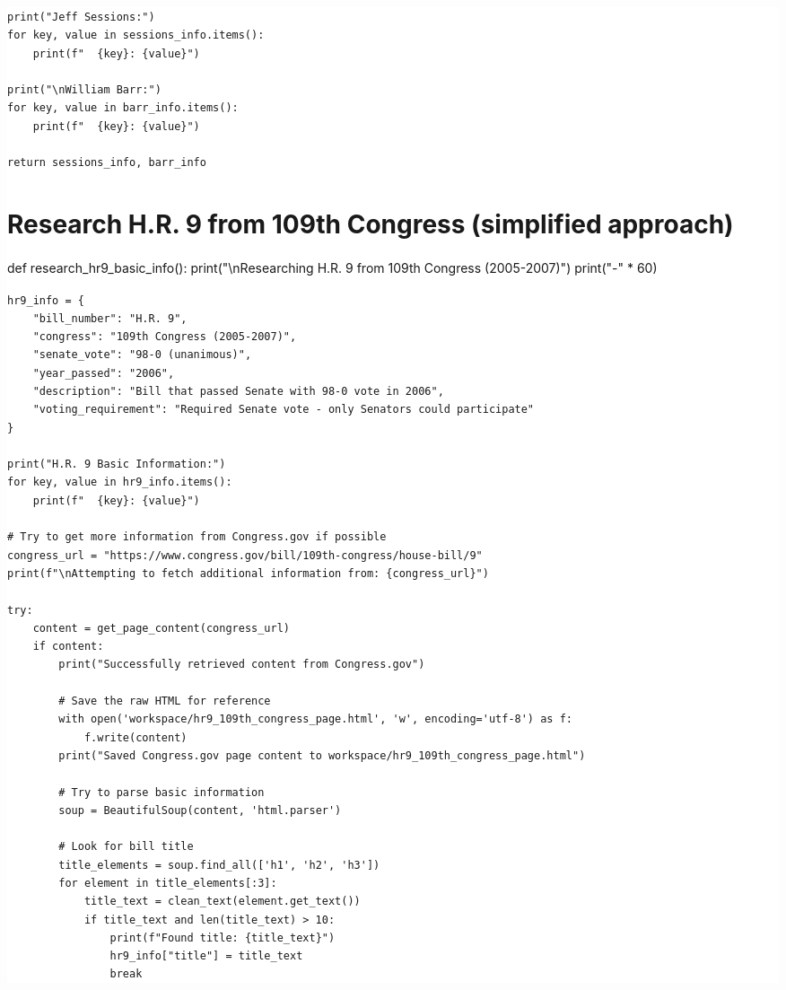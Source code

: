     print("Jeff Sessions:")
    for key, value in sessions_info.items():
        print(f"  {key}: {value}")
    
    print("\nWilliam Barr:")
    for key, value in barr_info.items():
        print(f"  {key}: {value}")
    
    return sessions_info, barr_info

# Research H.R. 9 from 109th Congress (simplified approach)
def research_hr9_basic_info():
    print("\nResearching H.R. 9 from 109th Congress (2005-2007)")
    print("-" * 60)
    
    hr9_info = {
        "bill_number": "H.R. 9",
        "congress": "109th Congress (2005-2007)",
        "senate_vote": "98-0 (unanimous)",
        "year_passed": "2006",
        "description": "Bill that passed Senate with 98-0 vote in 2006",
        "voting_requirement": "Required Senate vote - only Senators could participate"
    }
    
    print("H.R. 9 Basic Information:")
    for key, value in hr9_info.items():
        print(f"  {key}: {value}")
    
    # Try to get more information from Congress.gov if possible
    congress_url = "https://www.congress.gov/bill/109th-congress/house-bill/9"
    print(f"\nAttempting to fetch additional information from: {congress_url}")
    
    try:
        content = get_page_content(congress_url)
        if content:
            print("Successfully retrieved content from Congress.gov")
            
            # Save the raw HTML for reference
            with open('workspace/hr9_109th_congress_page.html', 'w', encoding='utf-8') as f:
                f.write(content)
            print("Saved Congress.gov page content to workspace/hr9_109th_congress_page.html")
            
            # Try to parse basic information
            soup = BeautifulSoup(content, 'html.parser')
            
            # Look for bill title
            title_elements = soup.find_all(['h1', 'h2', 'h3'])
            for element in title_elements[:3]:
                title_text = clean_text(element.get_text())
                if title_text and len(title_text) > 10:
                    print(f"Found title: {title_text}")
                    hr9_info["title"] = title_text
                    break
            